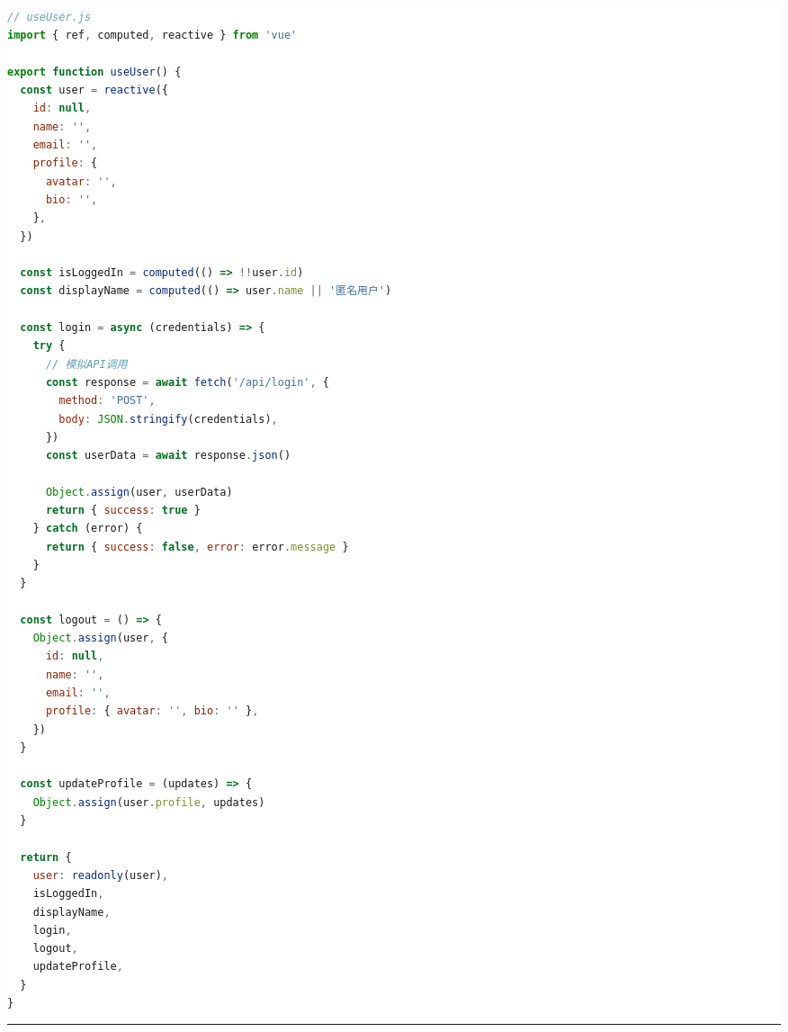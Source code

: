 ```javascript
// useUser.js
import { ref, computed, reactive } from 'vue'

export function useUser() {
  const user = reactive({
    id: null,
    name: '',
    email: '',
    profile: {
      avatar: '',
      bio: '',
    },
  })

  const isLoggedIn = computed(() => !!user.id)
  const displayName = computed(() => user.name || '匿名用户')

  const login = async (credentials) => {
    try {
      // 模拟API调用
      const response = await fetch('/api/login', {
        method: 'POST',
        body: JSON.stringify(credentials),
      })
      const userData = await response.json()

      Object.assign(user, userData)
      return { success: true }
    } catch (error) {
      return { success: false, error: error.message }
    }
  }

  const logout = () => {
    Object.assign(user, {
      id: null,
      name: '',
      email: '',
      profile: { avatar: '', bio: '' },
    })
  }

  const updateProfile = (updates) => {
    Object.assign(user.profile, updates)
  }

  return {
    user: readonly(user),
    isLoggedIn,
    displayName,
    login,
    logout,
    updateProfile,
  }
}
```

---